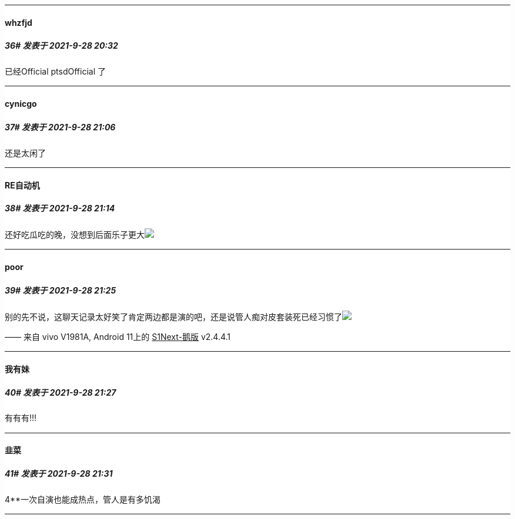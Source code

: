 
*****

####  whzfjd  
##### 36#       发表于 2021-9-28 20:32


已经Official ptsdOfficial 了


*****

####  cynicgo  
##### 37#       发表于 2021-9-28 21:06


还是太闲了


*****

####  RE自动机  
##### 38#       发表于 2021-9-28 21:14


还好吃瓜吃的晚，没想到后面乐子更大<img src="https://static.saraba1st.com/image/smiley/face2017/067.png" referrerpolicy="no-referrer">


*****

####  poor  
##### 39#       发表于 2021-9-28 21:25


别的先不说，这聊天记录太好笑了肯定两边都是演的吧，还是说管人痴对皮套装死已经习惯了<img src="https://static.saraba1st.com/image/smiley/face2017/067.png" referrerpolicy="no-referrer">

—— 来自 vivo V1981A, Android 11上的 [S1Next-鹅版](https://github.com/ykrank/S1-Next/releases) v2.4.4.1


*****

####  我有妹  
##### 40#       发表于 2021-9-28 21:27


有有有!!!


*****

####  韭菜  
##### 41#       发表于 2021-9-28 21:31


4**一次自演也能成热点，管人是有多饥渴


*****

